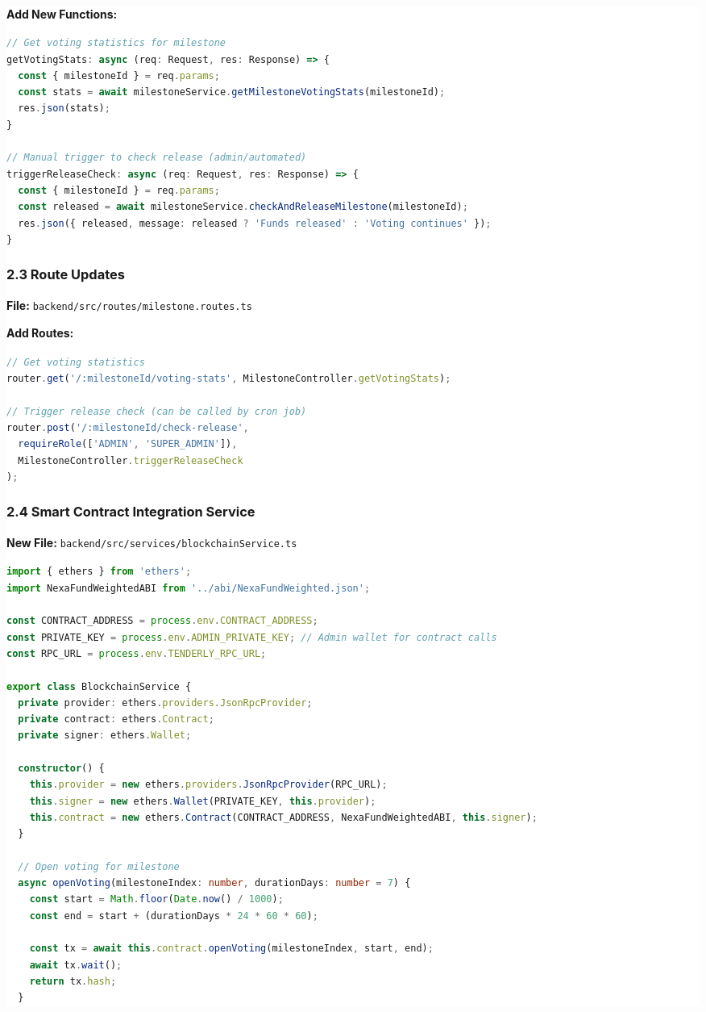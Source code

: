
**Add New Functions:**
```typescript
// Get voting statistics for milestone
getVotingStats: async (req: Request, res: Response) => {
  const { milestoneId } = req.params;
  const stats = await milestoneService.getMilestoneVotingStats(milestoneId);
  res.json(stats);
}

// Manual trigger to check release (admin/automated)
triggerReleaseCheck: async (req: Request, res: Response) => {
  const { milestoneId } = req.params;
  const released = await milestoneService.checkAndReleaseMilestone(milestoneId);
  res.json({ released, message: released ? 'Funds released' : 'Voting continues' });
}
```

### 2.3 Route Updates

**File:** `backend/src/routes/milestone.routes.ts`

**Add Routes:**
```typescript
// Get voting statistics
router.get('/:milestoneId/voting-stats', MilestoneController.getVotingStats);

// Trigger release check (can be called by cron job)
router.post('/:milestoneId/check-release', 
  requireRole(['ADMIN', 'SUPER_ADMIN']),
  MilestoneController.triggerReleaseCheck
);
```

### 2.4 Smart Contract Integration Service

**New File:** `backend/src/services/blockchainService.ts`

```typescript
import { ethers } from 'ethers';
import NexaFundWeightedABI from '../abi/NexaFundWeighted.json';

const CONTRACT_ADDRESS = process.env.CONTRACT_ADDRESS;
const PRIVATE_KEY = process.env.ADMIN_PRIVATE_KEY; // Admin wallet for contract calls
const RPC_URL = process.env.TENDERLY_RPC_URL;

export class BlockchainService {
  private provider: ethers.providers.JsonRpcProvider;
  private contract: ethers.Contract;
  private signer: ethers.Wallet;

  constructor() {
    this.provider = new ethers.providers.JsonRpcProvider(RPC_URL);
    this.signer = new ethers.Wallet(PRIVATE_KEY, this.provider);
    this.contract = new ethers.Contract(CONTRACT_ADDRESS, NexaFundWeightedABI, this.signer);
  }

  // Open voting for milestone
  async openVoting(milestoneIndex: number, durationDays: number = 7) {
    const start = Math.floor(Date.now() / 1000);
    const end = start + (durationDays * 24 * 60 * 60);
    
    const tx = await this.contract.openVoting(milestoneIndex, start, end);
    await tx.wait();
    return tx.hash;
  }
```